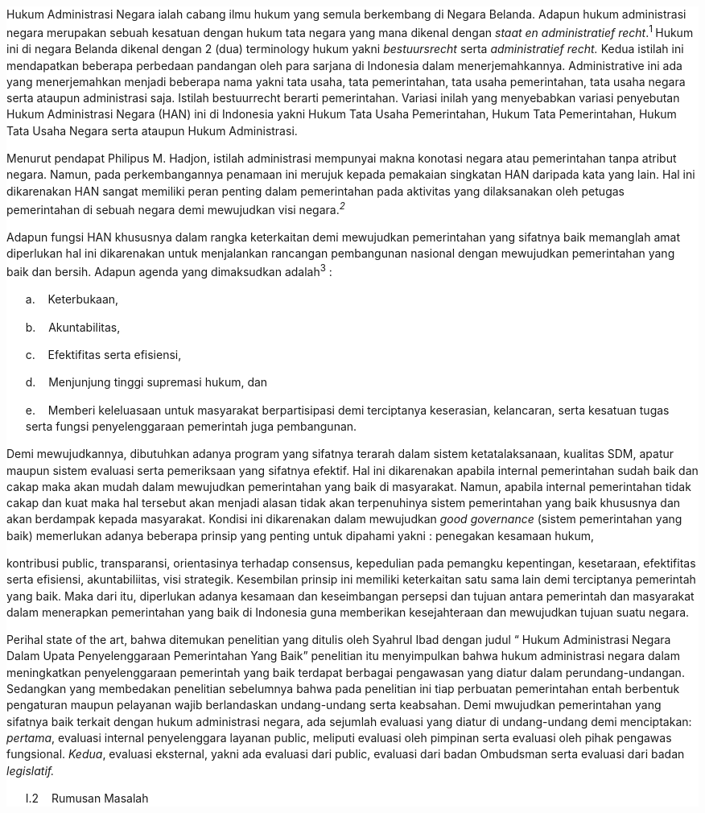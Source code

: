 <p><span class="font1">Hukum Administrasi Negara ialah cabang ilmu hukum yang semula berkembang di Negara Belanda. Adapun hukum administrasi negara merupakan sebuah kesatuan dengan hukum tata negara yang mana dikenal dengan </span><span class="font0" style="font-style:italic;">staat en administratief recht</span><span class="font1">.<sup>1 </sup>Hukum ini di negara Belanda dikenal dengan 2 (dua) terminology hukum yakni </span><span class="font0" style="font-style:italic;">bestuursrecht</span><span class="font1"> serta </span><span class="font0" style="font-style:italic;">administratief recht.</span><span class="font1"> Kedua istilah ini mendapatkan beberapa perbedaan pandangan oleh para sarjana di Indonesia dalam menerjemahkannya. Administrative ini ada yang menerjemahkan menjadi beberapa nama yakni tata usaha, tata pemerintahan, tata usaha pemerintahan, tata usaha negara serta ataupun administrasi saja. Istilah bestuurrecht berarti pemerintahan. Variasi inilah yang menyebabkan variasi penyebutan Hukum Administrasi Negara (HAN) ini di Indonesia yakni Hukum Tata Usaha Pemerintahan, Hukum Tata Pemerintahan, Hukum Tata Usaha Negara serta ataupun Hukum Administrasi.</span></p>
<p><span class="font1">Menurut pendapat Philipus M. Hadjon, istilah administrasi mempunyai makna konotasi negara atau pemerintahan tanpa atribut negara. Namun, pada perkembangannya penamaan ini merujuk kepada pemakaian singkatan HAN daripada kata yang lain. Hal ini dikarenakan HAN sangat memiliki peran penting dalam pemerintahan pada aktivitas yang dilaksanakan oleh petugas pemerintahan di sebuah negara demi mewujudkan visi negara.</span><span class="font1" style="font-style:italic;"><sup>2</sup></span></p>
<p><span class="font1">Adapun fungsi HAN khususnya dalam rangka keterkaitan demi mewujudkan pemerintahan yang sifatnya baik memanglah amat diperlukan hal ini dikarenakan untuk menjalankan rancangan pembangunan nasional dengan mewujudkan pemerintahan yang baik dan bersih. Adapun agenda yang dimaksudkan adalah<sup>3</sup> :</span></p>
<ul style="list-style:none;"><li>
<p><span class="font1">a. &nbsp;&nbsp;&nbsp;Keterbukaan,</span></p></li>
<li>
<p><span class="font1">b. &nbsp;&nbsp;&nbsp;Akuntabilitas,</span></p></li>
<li>
<p><span class="font1">c. &nbsp;&nbsp;&nbsp;Efektifitas serta efisiensi,</span></p></li>
<li>
<p><span class="font1">d. &nbsp;&nbsp;&nbsp;Menjunjung tinggi supremasi hukum, dan</span></p></li>
<li>
<p><span class="font1">e. &nbsp;&nbsp;&nbsp;Memberi keleluasaan untuk masyarakat berpartisipasi demi terciptanya keserasian, kelancaran, serta kesatuan tugas serta fungsi penyelenggaraan pemerintah juga pembangunan.</span></p></li></ul>
<p><span class="font1">Demi mewujudkannya, dibutuhkan adanya program yang sifatnya terarah dalam sistem ketatalaksanaan, kualitas SDM, apatur maupun sistem evaluasi serta pemeriksaan yang sifatnya efektif. Hal ini dikarenakan apabila internal pemerintahan sudah baik dan cakap maka akan mudah dalam mewujudkan pemerintahan yang baik di masyarakat. Namun, apabila internal pemerintahan tidak cakap dan kuat maka hal tersebut akan menjadi alasan tidak akan terpenuhinya sistem pemerintahan yang baik khususnya dan akan berdampak kepada masyarakat. Kondisi ini dikarenakan dalam mewujudkan </span><span class="font0" style="font-style:italic;">good governance</span><span class="font1"> (sistem pemerintahan yang baik) memerlukan adanya beberapa prinsip yang penting untuk dipahami yakni : penegakan kesamaan hukum,</span></p>
<p><span class="font1">kontribusi public, transparansi, orientasinya terhadap consensus, kepedulian pada pemangku kepentingan, kesetaraan, efektifitas serta efisiensi, akuntabiliitas, visi strategik. Kesembilan prinsip ini memiliki keterkaitan satu sama lain demi terciptanya pemerintah yang baik. Maka dari itu, diperlukan adanya kesamaan dan keseimbangan persepsi dan tujuan antara pemerintah dan masyarakat dalam menerapkan pemerintahan yang baik di Indonesia guna memberikan kesejahteraan dan mewujudkan tujuan suatu negara.</span></p>
<p><span class="font1">Perihal state of the art, bahwa ditemukan penelitian yang ditulis oleh Syahrul Ibad dengan judul “ Hukum Administrasi Negara Dalam Upata Penyelenggaraan Pemerintahan Yang Baik” penelitian itu menyimpulkan bahwa hukum administrasi negara dalam meningkatkan penyelenggaraan pemerintah yang baik terdapat berbagai pengawasan yang diatur dalam perundang-undangan. Sedangkan yang membedakan penelitian sebelumnya bahwa pada penelitian ini tiap perbuatan pemerintahan entah berbentuk pengaturan maupun pelayanan wajib berlandaskan undang-undang serta keabsahan. Demi mwujudkan pemerintahan yang sifatnya baik terkait dengan hukum administrasi negara, ada sejumlah evaluasi yang diatur di undang-undang demi menciptakan: </span><span class="font0" style="font-style:italic;">pertama</span><span class="font1">, evaluasi internal penyelenggara layanan public, meliputi evaluasi oleh pimpinan serta evaluasi oleh pihak pengawas fungsional. </span><span class="font0" style="font-style:italic;">Kedua</span><span class="font1">, evaluasi eksternal, yakni ada evaluasi dari public, evaluasi dari badan Ombudsman serta evaluasi dari badan </span><span class="font0" style="font-style:italic;">legislatif.</span></p>
<ul style="list-style:none;"><li>
<p><span class="font1">I.2 &nbsp;&nbsp;&nbsp;Rumusan Masalah</span></p></li></ul>